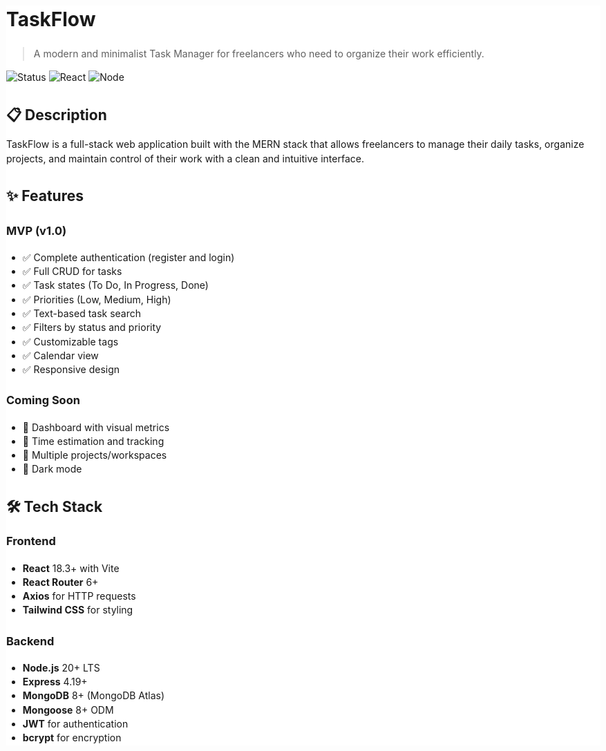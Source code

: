 # TaskFlow

> A modern and minimalist Task Manager for freelancers who need to organize their work efficiently.

![Status](https://img.shields.io/badge/status-in%20development-yellow)
![React](https://img.shields.io/badge/React-18.3-blue)
![Node](https://img.shields.io/badge/Node-20+-green)

## 📋 Description

TaskFlow is a full-stack web application built with the MERN stack that allows freelancers to manage their daily tasks, organize projects, and maintain control of their work with a clean and intuitive interface.

## ✨ Features

### MVP (v1.0)

-   ✅ Complete authentication (register and login)
-   ✅ Full CRUD for tasks
-   ✅ Task states (To Do, In Progress, Done)
-   ✅ Priorities (Low, Medium, High)
-   ✅ Text-based task search
-   ✅ Filters by status and priority
-   ✅ Customizable tags
-   ✅ Calendar view
-   ✅ Responsive design

### Coming Soon

-   🔄 Dashboard with visual metrics
-   🔄 Time estimation and tracking
-   🔄 Multiple projects/workspaces
-   🔄 Dark mode

## 🛠️ Tech Stack

### Frontend

-   **React** 18.3+ with Vite
-   **React Router** 6+
-   **Axios** for HTTP requests
-   **Tailwind CSS** for styling

### Backend

-   **Node.js** 20+ LTS
-   **Express** 4.19+
-   **MongoDB** 8+ (MongoDB Atlas)
-   **Mongoose** 8+ ODM
-   **JWT** for authentication
-   **bcrypt** for encryption
